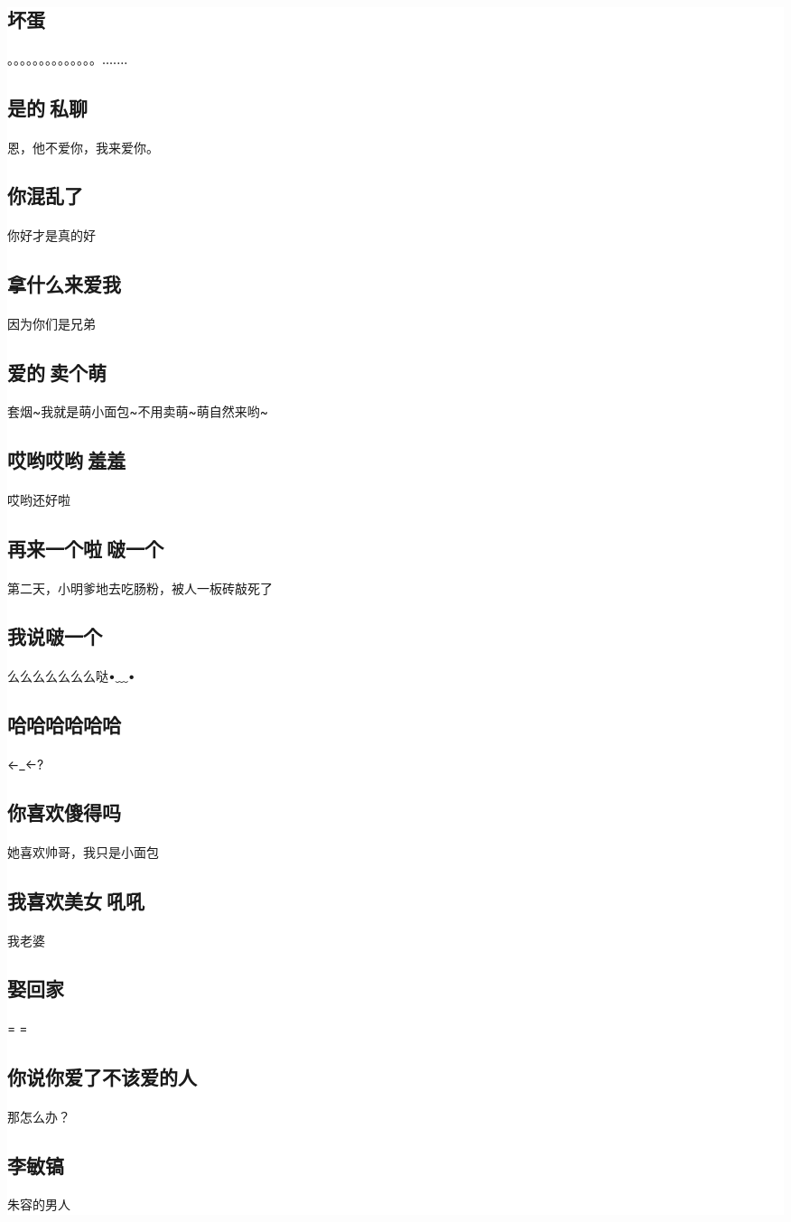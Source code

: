 ## 坏蛋
。。。。。。。。。。。。。。.......

## 是的   私聊
恩，他不爱你，我来爱你。

## 你混乱了
你好才是真的好

## 拿什么来爱我
因为你们是兄弟

## 爱的   卖个萌
套烟~我就是萌小面包~不用卖萌~萌自然来哟~

## 哎哟哎哟    羞羞
哎哟还好啦

## 再来一个啦  啵一个
第二天，小明爹地去吃肠粉，被人一板砖敲死了

## 我说啵一个
么么么么么么么哒•﹏•

## 哈哈哈哈哈哈
←_←?

## 你喜欢傻得吗
她喜欢帅哥，我只是小面包

## 我喜欢美女   吼吼
我老婆

## 娶回家
= =

## 你说你爱了不该爱的人
那怎么办？

## 李敏镐
朱容的男人
